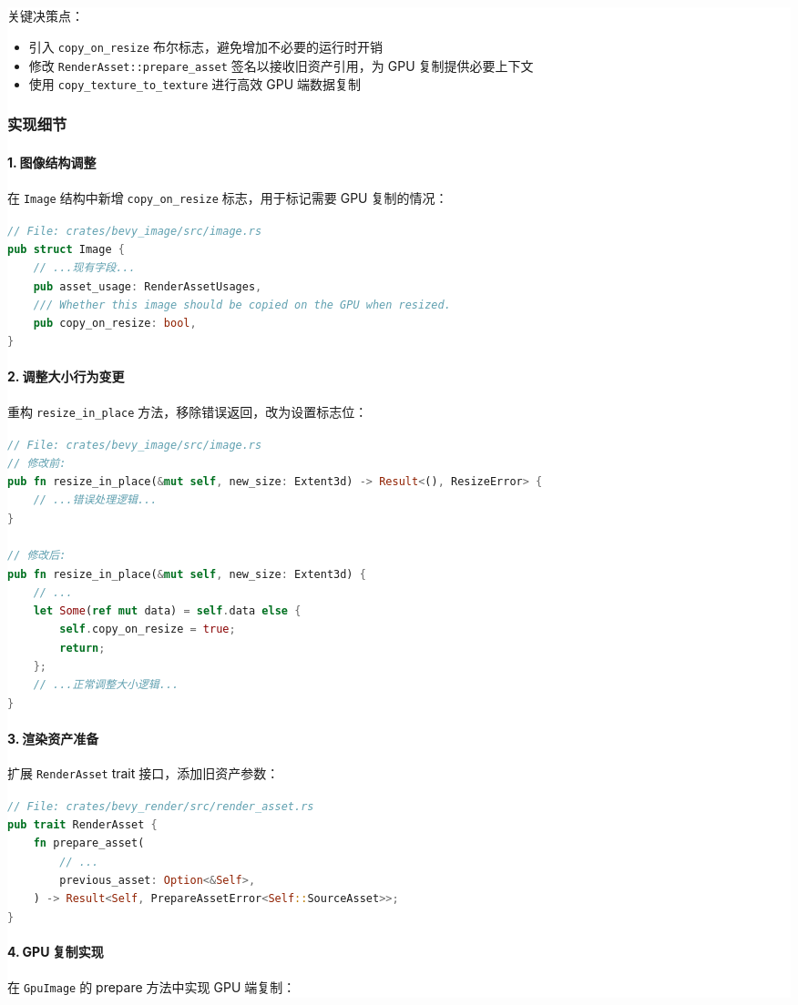 关键决策点：
- 引入 `copy_on_resize` 布尔标志，避免增加不必要的运行时开销
- 修改 `RenderAsset::prepare_asset` 签名以接收旧资产引用，为 GPU 复制提供必要上下文
- 使用 `copy_texture_to_texture` 进行高效 GPU 端数据复制

### 实现细节
#### 1. 图像结构调整
在 `Image` 结构中新增 `copy_on_resize` 标志，用于标记需要 GPU 复制的情况：

```rust
// File: crates/bevy_image/src/image.rs
pub struct Image {
    // ...现有字段...
    pub asset_usage: RenderAssetUsages,
    /// Whether this image should be copied on the GPU when resized.
    pub copy_on_resize: bool,
}
```

#### 2. 调整大小行为变更
重构 `resize_in_place` 方法，移除错误返回，改为设置标志位：

```rust
// File: crates/bevy_image/src/image.rs
// 修改前:
pub fn resize_in_place(&mut self, new_size: Extent3d) -> Result<(), ResizeError> {
    // ...错误处理逻辑...
}

// 修改后:
pub fn resize_in_place(&mut self, new_size: Extent3d) {
    // ...
    let Some(ref mut data) = self.data else {
        self.copy_on_resize = true;
        return;
    };
    // ...正常调整大小逻辑...
}
```

#### 3. 渲染资产准备
扩展 `RenderAsset` trait 接口，添加旧资产参数：

```rust
// File: crates/bevy_render/src/render_asset.rs
pub trait RenderAsset {
    fn prepare_asset(
        // ...
        previous_asset: Option<&Self>,
    ) -> Result<Self, PrepareAssetError<Self::SourceAsset>>;
}
```

#### 4. GPU 复制实现
在 `GpuImage` 的 prepare 方法中实现 GPU 端复制：
